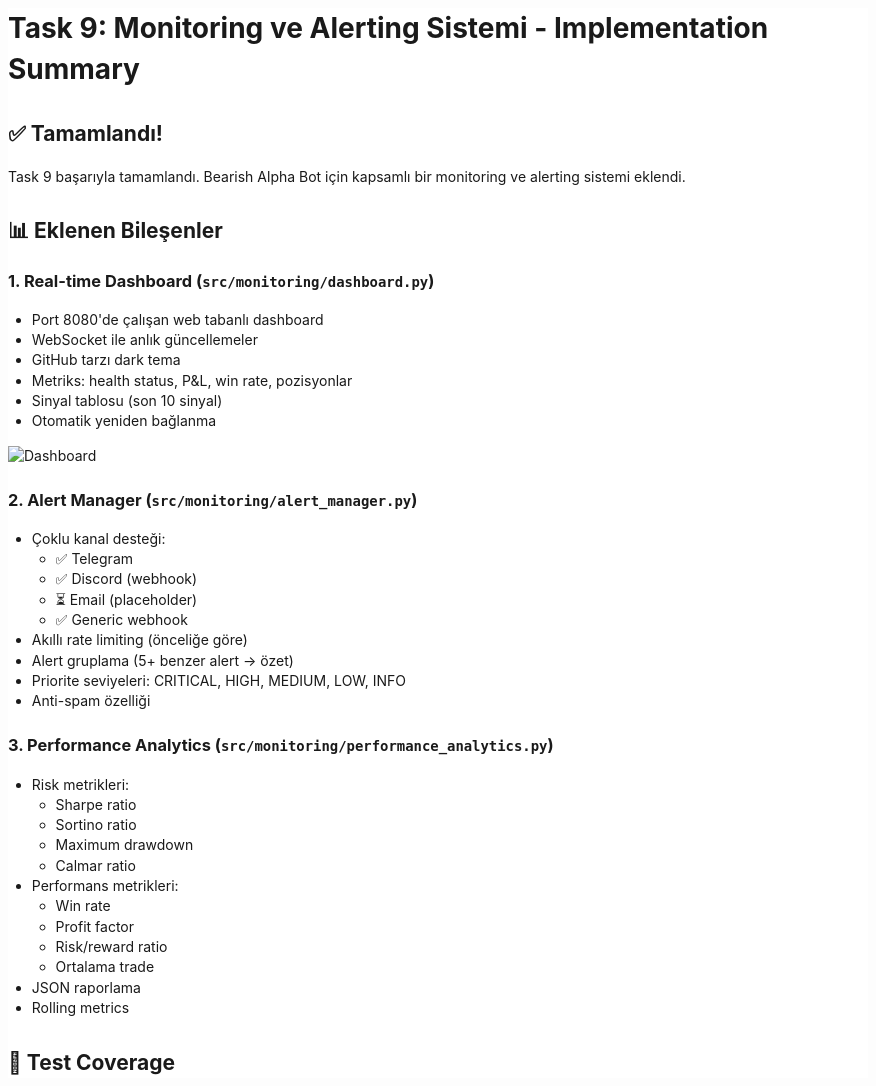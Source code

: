 # Task 9: Monitoring ve Alerting Sistemi - Implementation Summary

## ✅ Tamamlandı!

Task 9 başarıyla tamamlandı. Bearish Alpha Bot için kapsamlı bir monitoring ve alerting sistemi eklendi.

## 📊 Eklenen Bileşenler

### 1. Real-time Dashboard (`src/monitoring/dashboard.py`)
- Port 8080'de çalışan web tabanlı dashboard
- WebSocket ile anlık güncellemeler
- GitHub tarzı dark tema
- Metriks: health status, P&L, win rate, pozisyonlar
- Sinyal tablosu (son 10 sinyal)
- Otomatik yeniden bağlanma

![Dashboard](https://github.com/user-attachments/assets/db5671f6-fc1b-4388-8aa0-d4e8a1009aa6)

### 2. Alert Manager (`src/monitoring/alert_manager.py`)
- Çoklu kanal desteği:
  - ✅ Telegram
  - ✅ Discord (webhook)
  - ⏳ Email (placeholder)
  - ✅ Generic webhook
- Akıllı rate limiting (önceliğe göre)
- Alert gruplama (5+ benzer alert → özet)
- Priorite seviyeleri: CRITICAL, HIGH, MEDIUM, LOW, INFO
- Anti-spam özelliği

### 3. Performance Analytics (`src/monitoring/performance_analytics.py`)
- Risk metrikleri:
  - Sharpe ratio
  - Sortino ratio
  - Maximum drawdown
  - Calmar ratio
- Performans metrikleri:
  - Win rate
  - Profit factor
  - Risk/reward ratio
  - Ortalama trade
- JSON raporlama
- Rolling metrics

## 🧪 Test Coverage
